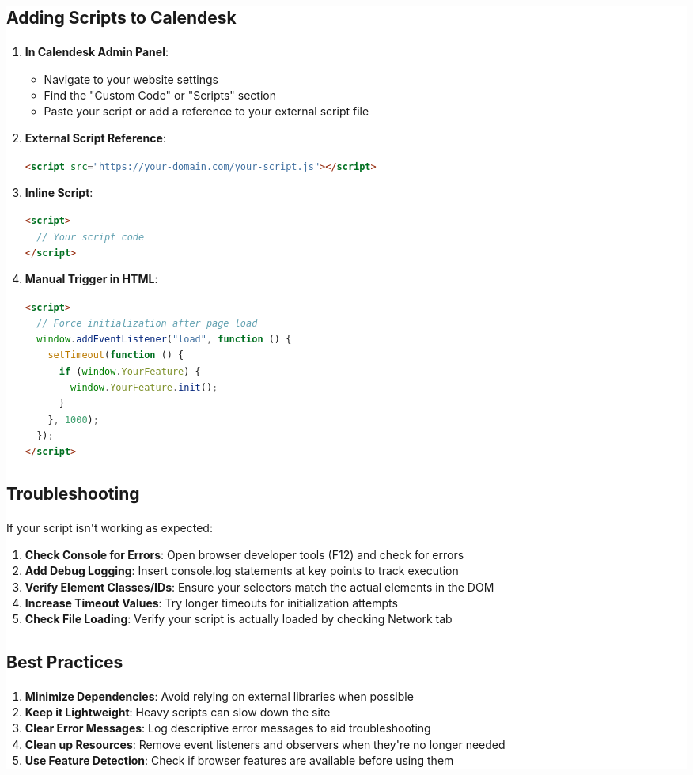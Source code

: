 ```javascript
```

## Adding Scripts to Calendesk

1. **In Calendesk Admin Panel**:

   - Navigate to your website settings
   - Find the "Custom Code" or "Scripts" section
   - Paste your script or add a reference to your external script file

2. **External Script Reference**:

   ```html
   <script src="https://your-domain.com/your-script.js"></script>
   ```

3. **Inline Script**:

   ```html
   <script>
     // Your script code
   </script>
   ```

4. **Manual Trigger in HTML**:
   ```html
   <script>
     // Force initialization after page load
     window.addEventListener("load", function () {
       setTimeout(function () {
         if (window.YourFeature) {
           window.YourFeature.init();
         }
       }, 1000);
     });
   </script>
   ```

## Troubleshooting

If your script isn't working as expected:

1. **Check Console for Errors**: Open browser developer tools (F12) and check for errors
2. **Add Debug Logging**: Insert console.log statements at key points to track execution
3. **Verify Element Classes/IDs**: Ensure your selectors match the actual elements in the DOM
4. **Increase Timeout Values**: Try longer timeouts for initialization attempts
5. **Check File Loading**: Verify your script is actually loaded by checking Network tab

## Best Practices

1. **Minimize Dependencies**: Avoid relying on external libraries when possible
2. **Keep it Lightweight**: Heavy scripts can slow down the site
3. **Clear Error Messages**: Log descriptive error messages to aid troubleshooting
4. **Clean up Resources**: Remove event listeners and observers when they're no longer needed
5. **Use Feature Detection**: Check if browser features are available before using them
